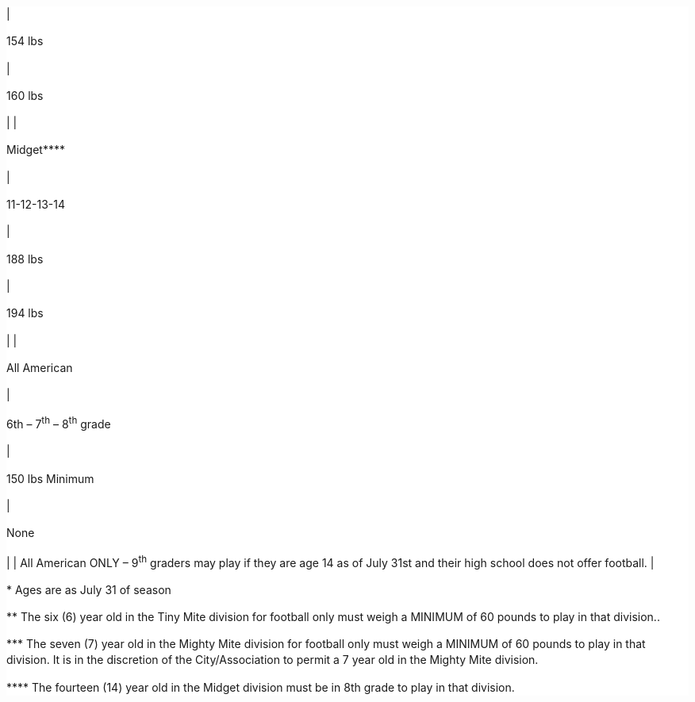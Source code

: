  | 

154 lbs

 | 

160 lbs

 |
| 

Midget\*\*\*\*

 | 

11-12-13-14

 | 

188 lbs

 | 

194 lbs

 |
| 

All American

 | 

6th – 7<sup>th</sup> – 8<sup>th</sup> grade

 | 

150 lbs Minimum

 | 

None

 |
| All American ONLY – 9<sup>th</sup> graders may play if they are age 14 as of July 31st and their high school does not offer football. |

\* Ages are as July 31 of season

\*\* The six (6) year old in the Tiny Mite division for football only must weigh a MINIMUM of 60 pounds to play in that division..

\*\*\* The seven (7) year old in the Mighty Mite division for football only must weigh a MINIMUM of 60 pounds to play in that division. It is in the discretion of the City/Association to permit a 7 year old in the Mighty Mite division.

\*\*\*\* The fourteen (14) year old in the Midget division must be in 8th grade to play in that division.

